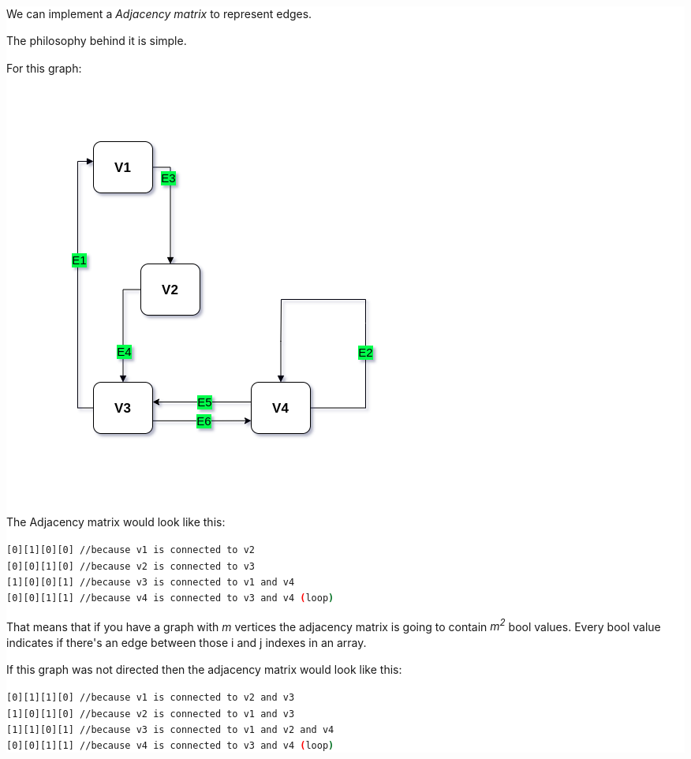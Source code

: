 We can implement a _*Adjacency matrix*_ to represent edges.

The philosophy behind it is simple.

For this graph:

![Diagram](Assets/Data7.png)

The Adjacency matrix would look like this:

```sh
[0][1][0][0] //because v1 is connected to v2
[0][0][1][0] //because v2 is connected to v3
[1][0][0][1] //because v3 is connected to v1 and v4
[0][0][1][1] //because v4 is connected to v3 and v4 (loop)
```

That means that if you have a graph with _m_ vertices the adjacency matrix is going to contain _m<sup>2</sup>_ bool values. Every bool value indicates if there's an edge between those i and j indexes in an array.

If this graph was not directed then the adjacency matrix would look like this:

```sh
[0][1][1][0] //because v1 is connected to v2 and v3
[1][0][1][0] //because v2 is connected to v1 and v3
[1][1][0][1] //because v3 is connected to v1 and v2 and v4
[0][0][1][1] //because v4 is connected to v3 and v4 (loop)
```
